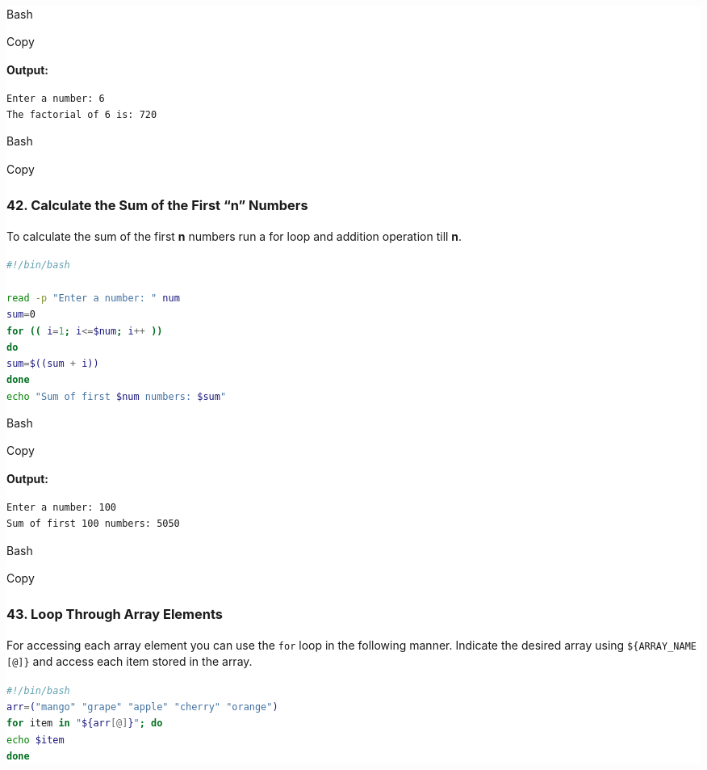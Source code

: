 Bash

Copy

**Output:**

```bash
Enter a number: 6
The factorial of 6 is: 720
```

Bash

Copy

### 42. Calculate the Sum of the First “n” Numbers

To calculate the sum of the first **n** numbers run a for loop and addition operation till **n**.

```bash
#!/bin/bash

read -p "Enter a number: " num
sum=0
for (( i=1; i<=$num; i++ ))
do
sum=$((sum + i))
done
echo "Sum of first $num numbers: $sum"
```

Bash

Copy

**Output:**

```bash
Enter a number: 100
Sum of first 100 numbers: 5050
```

Bash

Copy

### 43. Loop Through Array Elements

For accessing each array element you can use the `for` loop in the following manner. Indicate the desired array using `${ARRAY_NAME[@]}` and access each item stored in the array.

```bash
#!/bin/bash
arr=("mango" "grape" "apple" "cherry" "orange")
for item in "${arr[@]}"; do
echo $item
done
```
